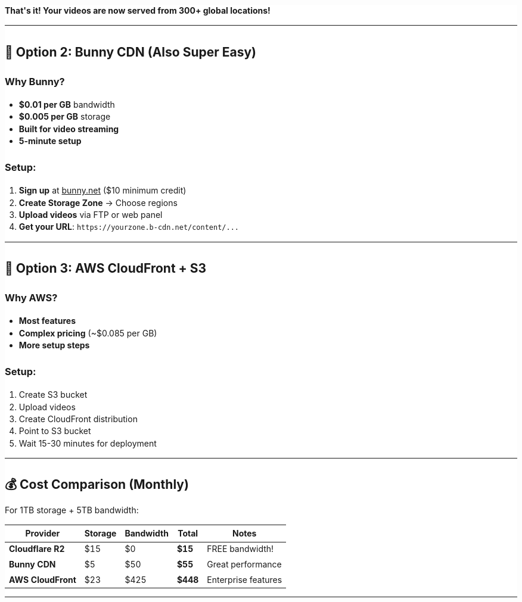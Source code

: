 **That's it! Your videos are now served from 300+ global locations!**

---

## 🎯 Option 2: Bunny CDN (Also Super Easy)

### Why Bunny?
- **$0.01 per GB** bandwidth
- **$0.005 per GB** storage
- **Built for video streaming**
- **5-minute setup**

### Setup:
1. **Sign up** at [bunny.net](https://bunny.net) ($10 minimum credit)
2. **Create Storage Zone** → Choose regions
3. **Upload videos** via FTP or web panel
4. **Get your URL**: `https://yourzone.b-cdn.net/content/...`

---

## 🔧 Option 3: AWS CloudFront + S3

### Why AWS?
- **Most features**
- **Complex pricing** (~$0.085 per GB)
- **More setup steps**

### Setup:
1. Create S3 bucket
2. Upload videos
3. Create CloudFront distribution
4. Point to S3 bucket
5. Wait 15-30 minutes for deployment

---

## 💰 Cost Comparison (Monthly)

For 1TB storage + 5TB bandwidth:

| Provider | Storage | Bandwidth | Total | Notes |
|----------|---------|-----------|-------|-------|
| **Cloudflare R2** | $15 | $0 | **$15** | FREE bandwidth! |
| **Bunny CDN** | $5 | $50 | **$55** | Great performance |
| **AWS CloudFront** | $23 | $425 | **$448** | Enterprise features |

---

